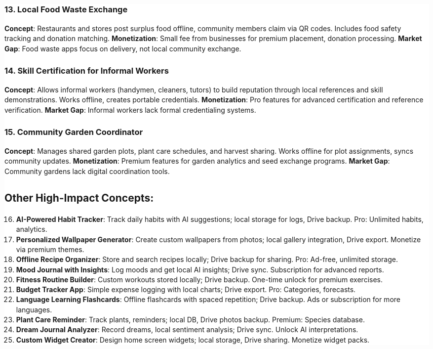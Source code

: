 ### 13. **Local Food Waste Exchange**
**Concept**: Restaurants and stores post surplus food offline, community members claim via QR codes. Includes food safety tracking and donation matching.
**Monetization**: Small fee from businesses for premium placement, donation processing.
**Market Gap**: Food waste apps focus on delivery, not local community exchange.

### 14. **Skill Certification for Informal Workers**
**Concept**: Allows informal workers (handymen, cleaners, tutors) to build reputation through local references and skill demonstrations. Works offline, creates portable credentials.
**Monetization**: Pro features for advanced certification and reference verification.
**Market Gap**: Informal workers lack formal credentialing systems.

### 15. **Community Garden Coordinator**
**Concept**: Manages shared garden plots, plant care schedules, and harvest sharing. Works offline for plot assignments, syncs community updates.
**Monetization**: Premium features for garden analytics and seed exchange programs.
**Market Gap**: Community gardens lack digital coordination tools.

## Other High-Impact Concepts:

16. **AI-Powered Habit Tracker**: Track daily habits with AI suggestions; local storage for logs, Drive backup. Pro: Unlimited habits, analytics.
17. **Personalized Wallpaper Generator**: Create custom wallpapers from photos; local gallery integration, Drive export. Monetize via premium themes.
18. **Offline Recipe Organizer**: Store and search recipes locally; Drive backup for sharing. Pro: Ad-free, unlimited storage.
19. **Mood Journal with Insights**: Log moods and get local AI insights; Drive sync. Subscription for advanced reports.
20. **Fitness Routine Builder**: Custom workouts stored locally; Drive backup. One-time unlock for premium exercises.
21. **Budget Tracker App**: Simple expense logging with local charts; Drive export. Pro: Categories, forecasts.
22. **Language Learning Flashcards**: Offline flashcards with spaced repetition; Drive backup. Ads or subscription for more languages.
23. **Plant Care Reminder**: Track plants, reminders; local DB, Drive photos backup. Premium: Species database.
24. **Dream Journal Analyzer**: Record dreams, local sentiment analysis; Drive sync. Unlock AI interpretations.
25. **Custom Widget Creator**: Design home screen widgets; local storage, Drive sharing. Monetize widget packs.